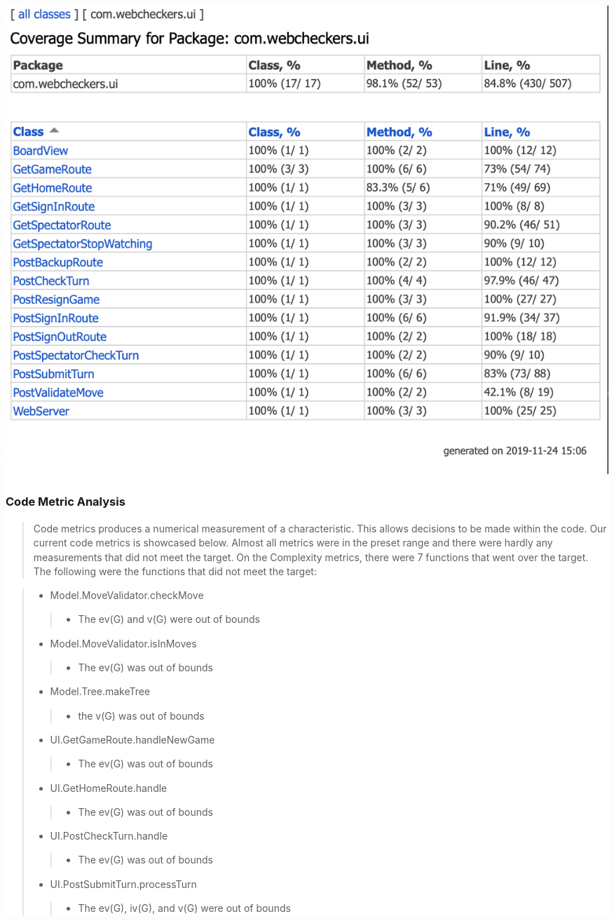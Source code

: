 ![The WebCheckers Unit Testing](ui-code-coverage.png)
>
>
### Code Metric Analysis
> Code metrics produces a numerical measurement of a characteristic. This allows decisions to be made within the code. 
Our current code metrics is showcased below. Almost all metrics were in the preset range and there were hardly any measurements that
did not meet the target. On the Complexity metrics, there were 7 functions that went over the target. The following were the functions that did not meet the target: 

> * Model.MoveValidator.checkMove
> > * The ev(G) and v(G) were out of bounds
> *  Model.MoveValidator.isInMoves
> >  * The ev(G) was out of bounds
> * Model.Tree.makeTree
> > * the v(G) was out of bounds
> * UI.GetGameRoute.handleNewGame
> > * The ev(G) was out of bounds
> * UI.GetHomeRoute.handle
> > * The ev(G) was out of bounds
> * UI.PostCheckTurn.handle
> > * The ev(G) was out of bounds
> * UI.PostSubmitTurn.processTurn
> > * The ev(G), iv(G), and v(G) were out of bounds
